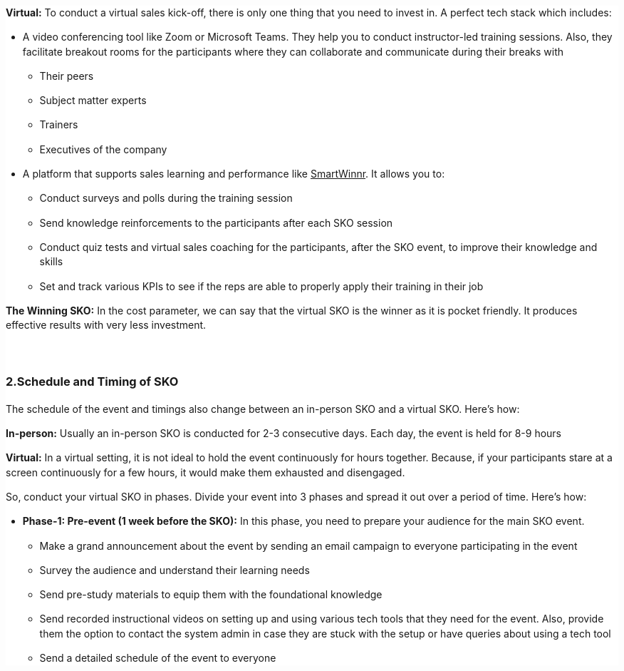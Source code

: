 **Virtual:** To conduct a virtual sales kick-off, there is only one thing that you need to invest in. A perfect tech stack which includes:

<ul>
<li><p>A video conferencing tool like Zoom or Microsoft Teams. They help you to conduct instructor-led training sessions. Also, they facilitate breakout rooms for the participants where they can collaborate and communicate during their breaks with</p>
<ul>
<li><p>Their peers</p></li>
<li><p>Subject matter experts</p></li>
<li><p>Trainers</p></li>
<li><p>Executives of the company</p></li>
</ul>
</li>
<li><p>A platform that supports sales learning and performance like <a href="https://www.smartwinnr.com/" target="_blank">SmartWinnr</a>. It allows you to:</p>
<ul>
<li><p>Conduct surveys and polls during the training session</p></li>
<li><p>Send knowledge reinforcements to the participants after each SKO session</p></li>
<li><p>Conduct quiz tests and virtual sales coaching for the participants, after the SKO event, to improve their knowledge and skills</p></li>
<li><p>Set and track various KPIs to see if the reps are able to properly apply their training in their job</p></li>
</ul>
</li>
</ul>
<div class="ml_pro_tip ml-margin-bottom20">
  <p>
<b>The Winning SKO:</b> In the cost parameter, we can say that the virtual SKO is the winner as it is pocket friendly. It produces effective results with very less investment.
</p>
</div>
<br>

<h3><b>2.Schedule and Timing of SKO</b></h3>
<p>
The schedule of the event and timings also change between an in-person SKO and a virtual SKO. Here’s how:
</p><p>
<b>In-person:</b> Usually an in-person SKO is conducted for 2-3 consecutive days. Each day, the event is held for 8-9 hours
</p><p>
<b>Virtual:</b> In a virtual setting, it is not ideal to hold the event continuously for hours together. Because, if your participants stare at a screen continuously for a few hours, it would make them exhausted and disengaged. 

So, conduct your virtual SKO in phases. Divide your event into 3 phases and spread it out over a period of time. Here’s how:
</p>

<ul>
<li><p><b>Phase-1: Pre-event (1 week before the SKO):</b> In this phase, you need to prepare your audience for the main SKO event. </p>
<ul>
<li><p> Make a grand announcement about the event by sending an email campaign to everyone participating in the event </p></li>
<li><p>Survey the audience and understand their learning needs</p></li>
<li><p>Send pre-study materials to equip them with the foundational knowledge</p> </li>
<li><p>Send recorded instructional videos on setting up and using various tech tools that they need for the event. Also, provide them the option to contact the system admin in case they are stuck with the setup or have queries about using a tech tool</p></li>
<li><p>Send a detailed schedule of the event to everyone</p></li>
</ul>
